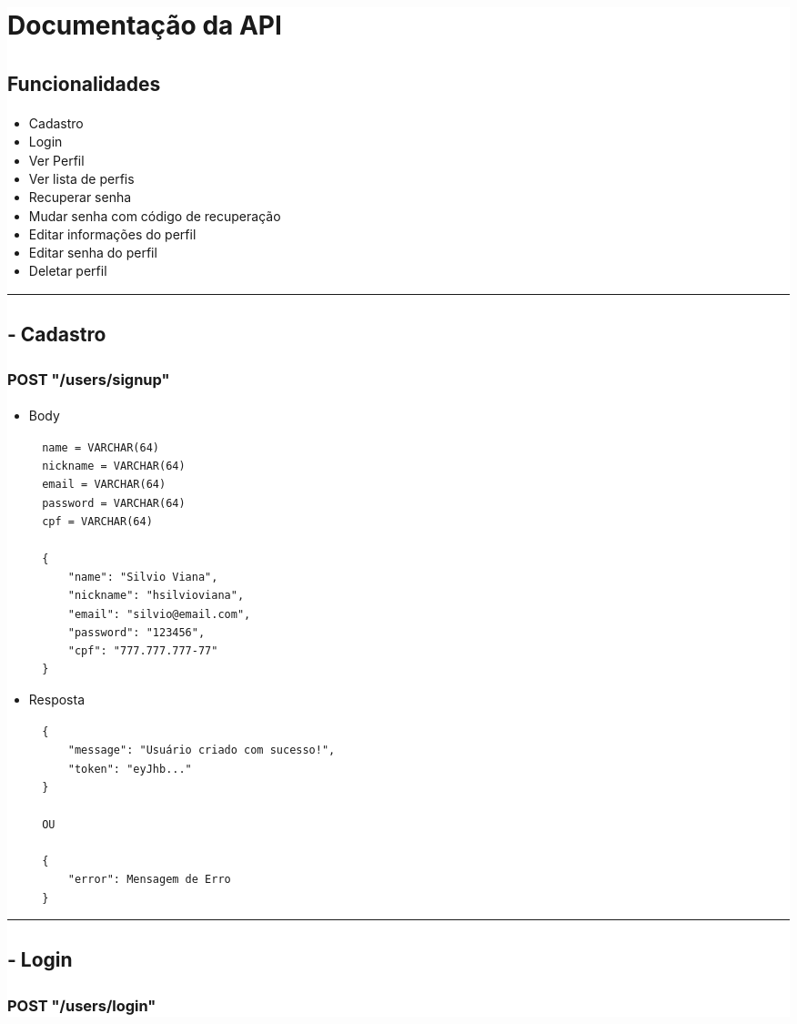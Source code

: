 # Documentação da API

## Funcionalidades
- Cadastro
- Login
- Ver Perfil
- Ver lista de perfis
- Recuperar senha
- Mudar senha com código de recuperação
- Editar informações do perfil
- Editar senha do perfil
- Deletar perfil

---

## - Cadastro
### POST "/users/signup"

* Body

        name = VARCHAR(64)
        nickname = VARCHAR(64)
        email = VARCHAR(64)
        password = VARCHAR(64)
        cpf = VARCHAR(64)

        {
            "name": "Silvio Viana",
            "nickname": "hsilvioviana",
            "email": "silvio@email.com",
            "password": "123456",
            "cpf": "777.777.777-77"
        }

* Resposta

        {
            "message": "Usuário criado com sucesso!",
            "token": "eyJhb..."
        }

        OU

        { 
            "error": Mensagem de Erro
        }

---

## - Login
### POST "/users/login"
